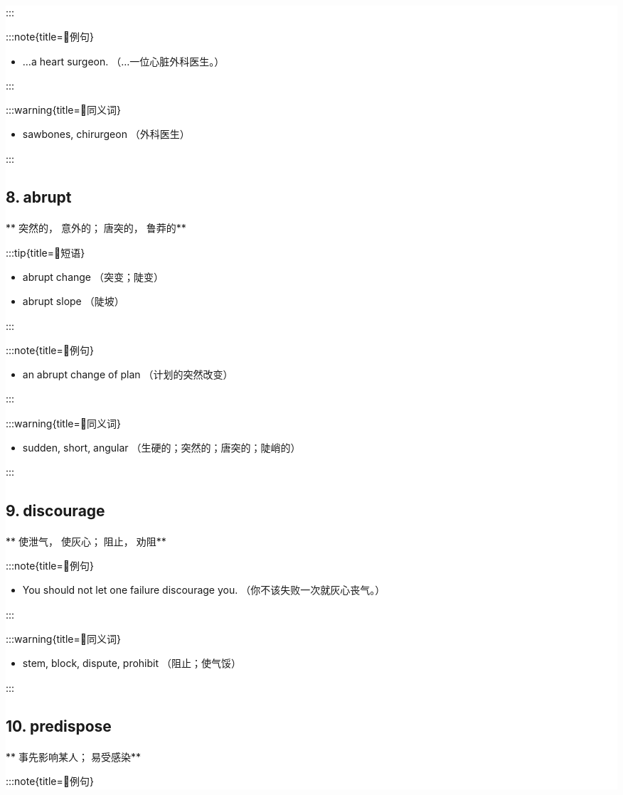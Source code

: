 :::

:::note{title=🎤例句}

- ...a heart surgeon. （…一位心脏外科医生。）

:::

:::warning{title=🤔同义词}

- sawbones, chirurgeon （外科医生）

:::


## 8. abrupt

** 突然的， 意外的； 唐突的， 鲁莽的**

:::tip{title=🤩短语}

- abrupt change （突变；陡变）

- abrupt slope （陡坡）

:::

:::note{title=🎤例句}

- an abrupt change of plan （计划的突然改变）

:::

:::warning{title=🤔同义词}

- sudden, short, angular （生硬的；突然的；唐突的；陡峭的）

:::


## 9. discourage

** 使泄气， 使灰心； 阻止， 劝阻**

:::note{title=🎤例句}

- You should not let one failure discourage you. （你不该失败一次就灰心丧气。）

:::

:::warning{title=🤔同义词}

- stem, block, dispute, prohibit （阻止；使气馁）

:::


## 10. predispose

** 事先影响某人； 易受感染**

:::note{title=🎤例句}
